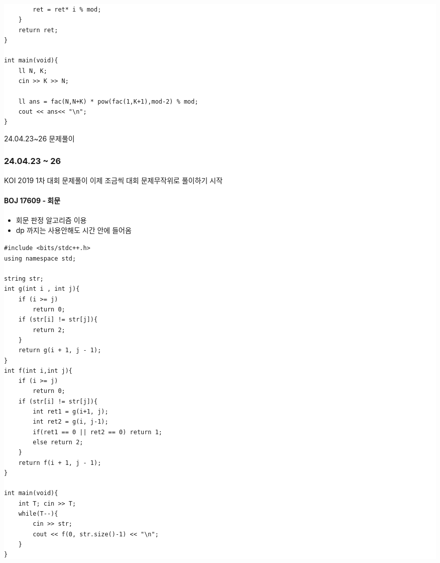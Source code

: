 ```
        ret = ret* i % mod;
    }
    return ret;
}

int main(void){
    ll N, K;
    cin >> K >> N;
    
    ll ans = fac(N,N+K) * pow(fac(1,K+1),mod-2) % mod;
    cout << ans<< "\n";
}
```


24.04.23~26 문제풀이

### 24.04.23 ~ 26

KOI 2019 1차 대회 문제풀이
이제 조금씩 대회 문제무작위로 풀이하기 시작

#### BOJ 17609 - 회문

- 회문 판정 알고리즘 이용 
- dp 까지는 사용안해도 시간 안에 들어옴

```
#include <bits/stdc++.h>
using namespace std;

string str;
int g(int i , int j){
    if (i >= j)
        return 0;
    if (str[i] != str[j]){
        return 2;
    }
    return g(i + 1, j - 1);
}
int f(int i,int j){
    if (i >= j)
        return 0;
    if (str[i] != str[j]){
        int ret1 = g(i+1, j);
        int ret2 = g(i, j-1);
        if(ret1 == 0 || ret2 == 0) return 1;
        else return 2;
    }
    return f(i + 1, j - 1);
}

int main(void){
    int T; cin >> T;
    while(T--){
        cin >> str;
        cout << f(0, str.size()-1) << "\n";
    }
}
```
